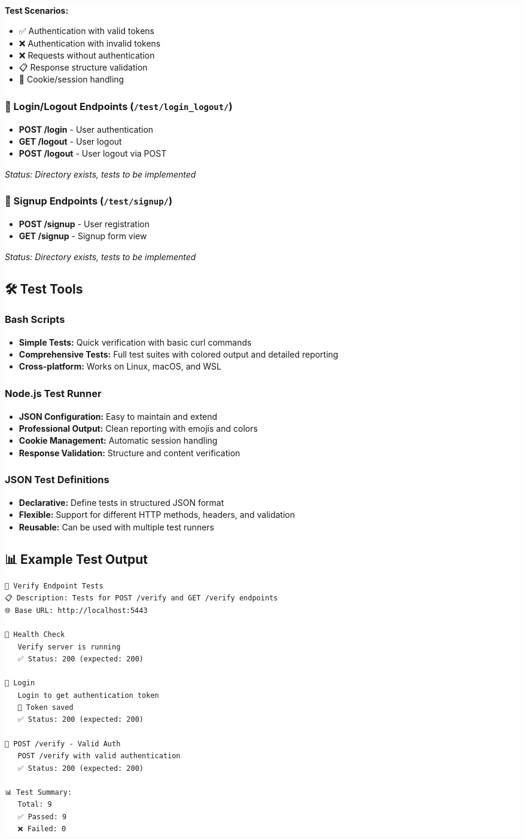 **Test Scenarios:**
- ✅ Authentication with valid tokens
- ❌ Authentication with invalid tokens  
- ❌ Requests without authentication
- 📋 Response structure validation
- 🍪 Cookie/session handling

### 🔄 Login/Logout Endpoints (`/test/login_logout/`)
- **POST /login** - User authentication
- **GET /logout** - User logout
- **POST /logout** - User logout via POST

*Status: Directory exists, tests to be implemented*

### 📝 Signup Endpoints (`/test/signup/`)
- **POST /signup** - User registration
- **GET /signup** - Signup form view

*Status: Directory exists, tests to be implemented*

## 🛠️ Test Tools

### Bash Scripts
- **Simple Tests:** Quick verification with basic curl commands
- **Comprehensive Tests:** Full test suites with colored output and detailed reporting
- **Cross-platform:** Works on Linux, macOS, and WSL

### Node.js Test Runner
- **JSON Configuration:** Easy to maintain and extend
- **Professional Output:** Clean reporting with emojis and colors
- **Cookie Management:** Automatic session handling
- **Response Validation:** Structure and content verification

### JSON Test Definitions
- **Declarative:** Define tests in structured JSON format
- **Flexible:** Support for different HTTP methods, headers, and validation
- **Reusable:** Can be used with multiple test runners

## 📊 Example Test Output

```
🧪 Verify Endpoint Tests
📋 Description: Tests for POST /verify and GET /verify endpoints
🌐 Base URL: http://localhost:5443

🧪 Health Check
   Verify server is running
   ✅ Status: 200 (expected: 200)

🧪 Login  
   Login to get authentication token
   🍪 Token saved
   ✅ Status: 200 (expected: 200)

🧪 POST /verify - Valid Auth
   POST /verify with valid authentication
   ✅ Status: 200 (expected: 200)

📊 Test Summary:
   Total: 9
   ✅ Passed: 9
   ❌ Failed: 0

```